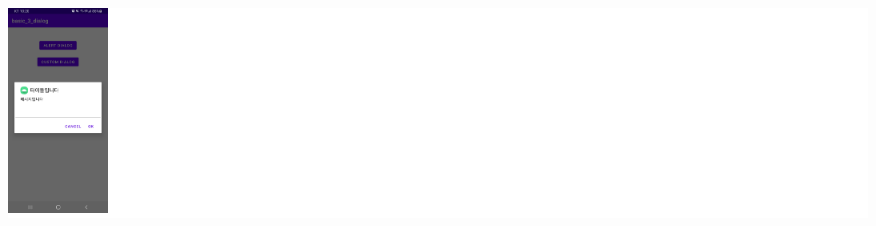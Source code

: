 <img src="07_Dialog.assets/image-20201022102128484.png" alt="image-20201022102128484" style="zoom:20%;" />  
